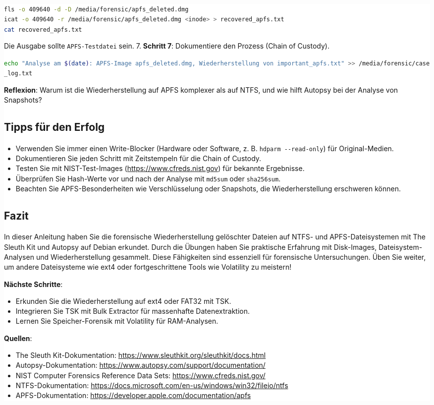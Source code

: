   ```bash
   fls -o 409640 -d -D /media/forensic/apfs_deleted.dmg
   icat -o 409640 -r /media/forensic/apfs_deleted.dmg <inode> > recovered_apfs.txt
   cat recovered_apfs.txt
   ```
   Die Ausgabe sollte `APFS-Testdatei` sein.
7. **Schritt 7**: Dokumentiere den Prozess (Chain of Custody).
   ```bash
   echo "Analyse am $(date): APFS-Image apfs_deleted.dmg, Wiederherstellung von important_apfs.txt" >> /media/forensic/case_log.txt
   ```

**Reflexion**: Warum ist die Wiederherstellung auf APFS komplexer als auf NTFS, und wie hilft Autopsy bei der Analyse von Snapshots?

## Tipps für den Erfolg
- Verwenden Sie immer einen Write-Blocker (Hardware oder Software, z. B. `hdparm --read-only`) für Original-Medien.
- Dokumentieren Sie jeden Schritt mit Zeitstempeln für die Chain of Custody.
- Testen Sie mit NIST-Test-Images (https://www.cfreds.nist.gov) für bekannte Ergebnisse.
- Überprüfen Sie Hash-Werte vor und nach der Analyse mit `md5sum` oder `sha256sum`.
- Beachten Sie APFS-Besonderheiten wie Verschlüsselung oder Snapshots, die Wiederherstellung erschweren können.

## Fazit
In dieser Anleitung haben Sie die forensische Wiederherstellung gelöschter Dateien auf NTFS- und APFS-Dateisystemen mit The Sleuth Kit und Autopsy auf Debian erkundet. Durch die Übungen haben Sie praktische Erfahrung mit Disk-Images, Dateisystem-Analysen und Wiederherstellung gesammelt. Diese Fähigkeiten sind essenziell für forensische Untersuchungen. Üben Sie weiter, um andere Dateisysteme wie ext4 oder fortgeschrittene Tools wie Volatility zu meistern!

**Nächste Schritte**:
- Erkunden Sie die Wiederherstellung auf ext4 oder FAT32 mit TSK.
- Integrieren Sie TSK mit Bulk Extractor für massenhafte Datenextraktion.
- Lernen Sie Speicher-Forensik mit Volatility für RAM-Analysen.

**Quellen**:
- The Sleuth Kit-Dokumentation: https://www.sleuthkit.org/sleuthkit/docs.html
- Autopsy-Dokumentation: https://www.autopsy.com/support/documentation/
- NIST Computer Forensics Reference Data Sets: https://www.cfreds.nist.gov/
- NTFS-Dokumentation: https://docs.microsoft.com/en-us/windows/win32/fileio/ntfs
- APFS-Dokumentation: https://developer.apple.com/documentation/apfs